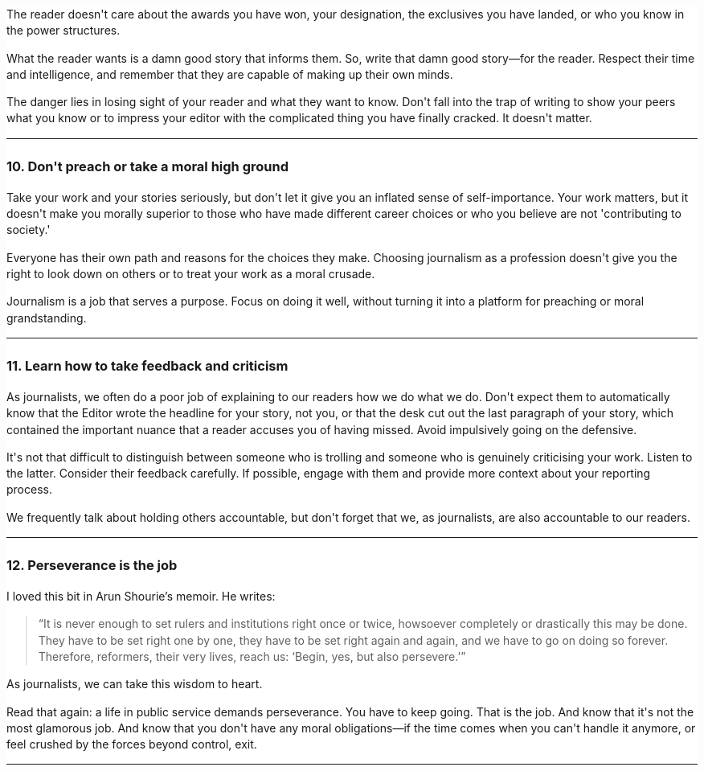 The reader doesn't care about the awards you have won, your designation, the exclusives you have landed, or who you know in the power structures.

What the reader wants is a damn good story that informs them. So, write that damn good story—for the reader. Respect their time and intelligence, and remember that they are capable of making up their own minds.

The danger lies in losing sight of your reader and what they want to know. Don't fall into the trap of writing to show your peers what you know or to impress your editor with the complicated thing you have finally cracked. It doesn't matter.

---

### 10. Don't preach or take a moral high ground

Take your work and your stories seriously, but don't let it give you an inflated sense of self-importance. Your work matters, but it doesn't make you morally superior to those who have made different career choices or who you believe are not 'contributing to society.'

Everyone has their own path and reasons for the choices they make. Choosing journalism as a profession doesn't give you the right to look down on others or to treat your work as a moral crusade.

Journalism is a job that serves a purpose. Focus on doing it well, without turning it into a platform for preaching or moral grandstanding.

---

### 11. Learn how to take feedback and criticism

As journalists, we often do a poor job of explaining to our readers how we do what we do. Don't expect them to automatically know that the Editor wrote the headline for your story, not you, or that the desk cut out the last paragraph of your story, which contained the important nuance that a reader accuses you of having missed. Avoid impulsively going on the defensive.

It's not that difficult to distinguish between someone who is trolling and someone who is genuinely criticising your work. Listen to the latter. Consider their feedback carefully. If possible, engage with them and provide more context about your reporting process.

We frequently talk about holding others accountable, but don't forget that we, as journalists, are also accountable to our readers.

---

### 12. Perseverance is the job

I loved this bit in Arun Shourie’s memoir. He writes:

> “It is never enough to set rulers and institutions right once or twice, howsoever completely or drastically this may be done. They have to be set right one by one, they have to be set right again and again, and we have to go on doing so forever. Therefore, reformers, their very lives, reach us: ‘Begin, yes, but also persevere.’”

As journalists, we can take this wisdom to heart.

Read that again: a life in public service demands perseverance. You have to keep going. That is the job. And know that it's not the most glamorous job. And know that you don't have any moral obligations—if the time comes when you can't handle it anymore, or feel crushed by the forces beyond control, exit.

---